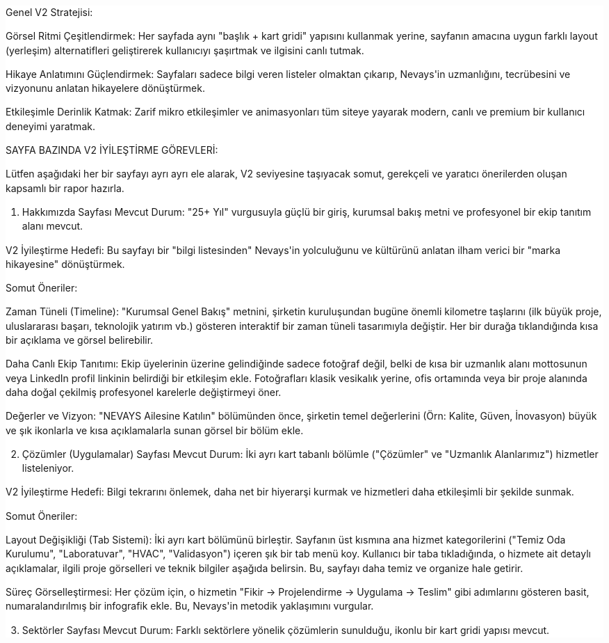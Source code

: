 Genel V2 Stratejisi:

Görsel Ritmi Çeşitlendirmek: Her sayfada aynı "başlık + kart gridi" yapısını kullanmak yerine, sayfanın amacına uygun farklı layout (yerleşim) alternatifleri geliştirerek kullanıcıyı şaşırtmak ve ilgisini canlı tutmak.

Hikaye Anlatımını Güçlendirmek: Sayfaları sadece bilgi veren listeler olmaktan çıkarıp, Nevays'in uzmanlığını, tecrübesini ve vizyonunu anlatan hikayelere dönüştürmek.

Etkileşimle Derinlik Katmak: Zarif mikro etkileşimler ve animasyonları tüm siteye yayarak modern, canlı ve premium bir kullanıcı deneyimi yaratmak.

SAYFA BAZINDA V2 İYİLEŞTİRME GÖREVLERİ:

Lütfen aşağıdaki her bir sayfayı ayrı ayrı ele alarak, V2 seviyesine taşıyacak somut, gerekçeli ve yaratıcı önerilerden oluşan kapsamlı bir rapor hazırla.

1. Hakkımızda Sayfası
Mevcut Durum: "25+ Yıl" vurgusuyla güçlü bir giriş, kurumsal bakış metni ve profesyonel bir ekip tanıtım alanı mevcut.

V2 İyileştirme Hedefi: Bu sayfayı bir "bilgi listesinden" Nevays'in yolculuğunu ve kültürünü anlatan ilham verici bir "marka hikayesine" dönüştürmek.

Somut Öneriler:

Zaman Tüneli (Timeline): "Kurumsal Genel Bakış" metnini, şirketin kuruluşundan bugüne önemli kilometre taşlarını (ilk büyük proje, uluslararası başarı, teknolojik yatırım vb.) gösteren interaktif bir zaman tüneli tasarımıyla değiştir. Her bir durağa tıklandığında kısa bir açıklama ve görsel belirebilir.

Daha Canlı Ekip Tanıtımı: Ekip üyelerinin üzerine gelindiğinde sadece fotoğraf değil, belki de kısa bir uzmanlık alanı mottosunun veya LinkedIn profil linkinin belirdiği bir etkileşim ekle. Fotoğrafları klasik vesikalık yerine, ofis ortamında veya bir proje alanında daha doğal çekilmiş profesyonel karelerle değiştirmeyi öner.

Değerler ve Vizyon: "NEVAYS Ailesine Katılın" bölümünden önce, şirketin temel değerlerini (Örn: Kalite, Güven, İnovasyon) büyük ve şık ikonlarla ve kısa açıklamalarla sunan görsel bir bölüm ekle.

2. Çözümler (Uygulamalar) Sayfası
Mevcut Durum: İki ayrı kart tabanlı bölümle ("Çözümler" ve "Uzmanlık Alanlarımız") hizmetler listeleniyor.

V2 İyileştirme Hedefi: Bilgi tekrarını önlemek, daha net bir hiyerarşi kurmak ve hizmetleri daha etkileşimli bir şekilde sunmak.

Somut Öneriler:

Layout Değişikliği (Tab Sistemi): İki ayrı kart bölümünü birleştir. Sayfanın üst kısmına ana hizmet kategorilerini ("Temiz Oda Kurulumu", "Laboratuvar", "HVAC", "Validasyon") içeren şık bir tab menü koy. Kullanıcı bir taba tıkladığında, o hizmete ait detaylı açıklamalar, ilgili proje görselleri ve teknik bilgiler aşağıda belirsin. Bu, sayfayı daha temiz ve organize hale getirir.

Süreç Görselleştirmesi: Her çözüm için, o hizmetin "Fikir -> Projelendirme -> Uygulama -> Teslim" gibi adımlarını gösteren basit, numaralandırılmış bir infografik ekle. Bu, Nevays'in metodik yaklaşımını vurgular.

3. Sektörler Sayfası
Mevcut Durum: Farklı sektörlere yönelik çözümlerin sunulduğu, ikonlu bir kart gridi yapısı mevcut.

